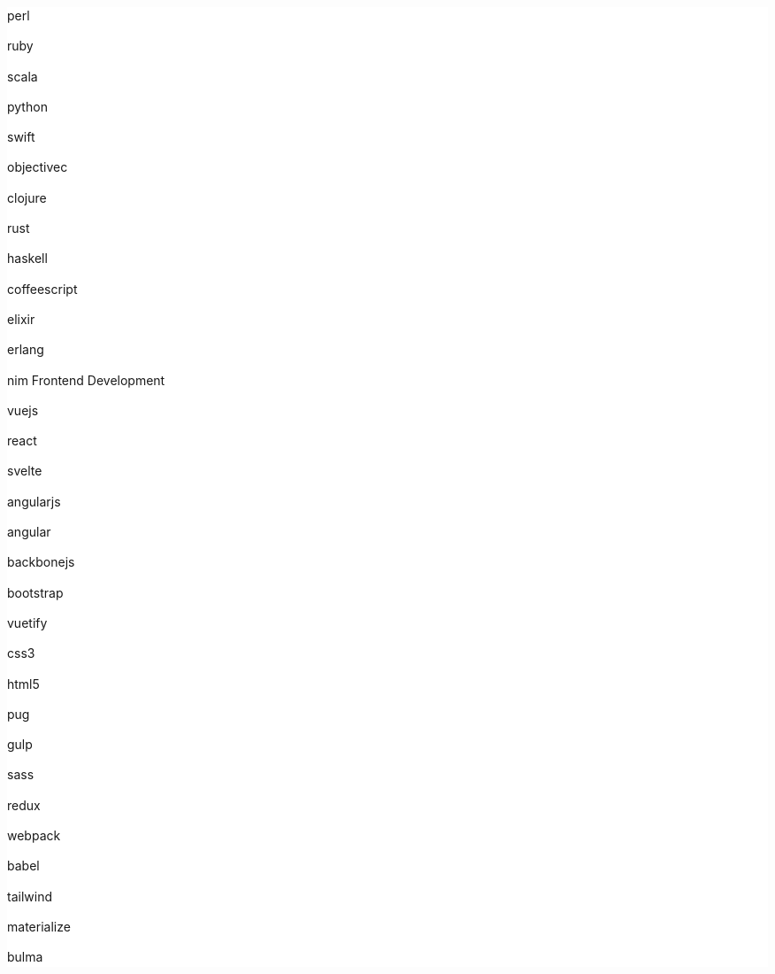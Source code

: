 perl

ruby

scala

python

swift

objectivec

clojure

rust

haskell

coffeescript

elixir

erlang

nim
Frontend Development

vuejs

react

svelte

angularjs

angular

backbonejs

bootstrap

vuetify

css3

html5

pug

gulp

sass

redux

webpack

babel

tailwind

materialize

bulma
